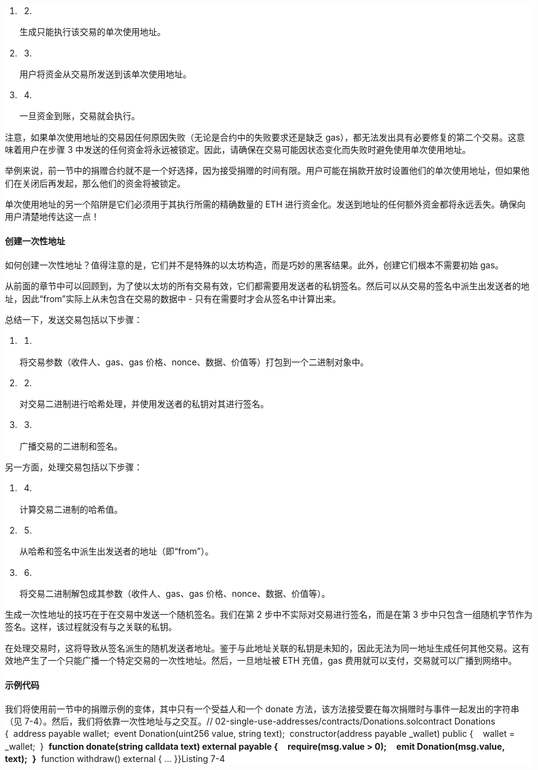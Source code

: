 1.  2.

    生成只能执行该交易的单次使用地址。

1.  3.

    用户将资金从交易所发送到该单次使用地址。

1.  4.

    一旦资金到账，交易就会执行。

注意，如果单次使用地址的交易因任何原因失败（无论是合约中的失败要求还是缺乏 gas），都无法发出具有必要修复的第二个交易。这意味着用户在步骤 3 中发送的任何资金将永远被锁定。因此，请确保在交易可能因状态变化而失败时避免使用单次使用地址。  

举例来说，前一节中的捐赠合约就不是一个好选择，因为接受捐赠的时间有限。用户可能在捐款开放时设置他们的单次使用地址，但如果他们在关闭后再发起，那么他们的资金将被锁定。

单次使用地址的另一个陷阱是它们必须用于其执行所需的精确数量的 ETH 进行资金化。发送到地址的任何额外资金都将永远丢失。确保向用户清楚地传达这一点！

#### 创建一次性地址

如何创建一次性地址？值得注意的是，它们并不是特殊的以太坊构造，而是巧妙的黑客结果。此外，创建它们根本不需要初始 gas。

从前面的章节中可以回顾到，为了使以太坊的所有交易有效，它们都需要用发送者的私钥签名。然后可以从交易的签名中派生出发送者的地址，因此“from”实际上从未包含在交易的数据中 - 只有在需要时才会从签名中计算出来。

总结一下，发送交易包括以下步骤：

1.  1.

    将交易参数（收件人、gas、gas 价格、nonce、数据、价值等）打包到一个二进制对象中。

1.  2.

    对交易二进制进行哈希处理，并使用发送者的私钥对其进行签名。

1.  3.

    广播交易的二进制和签名。

另一方面，处理交易包括以下步骤：

1.  4.

    计算交易二进制的哈希值。

1.  5.

    从哈希和签名中派生出发送者的地址（即“from”）。

1.  6.

    将交易二进制解包成其参数（收件人、gas、gas 价格、nonce、数据、价值等）。

生成一次性地址的技巧在于在交易中发送一个随机签名。我们在第 2 步中不实际对交易进行签名，而是在第 3 步中只包含一组随机字节作为签名。这样，该过程就没有与之关联的私钥。

在处理交易时，这将导致从签名派生的随机发送者地址。鉴于与此地址关联的私钥是未知的，因此无法为同一地址生成任何其他交易。这有效地产生了一个只能广播一个特定交易的一次性地址。然后，一旦地址被 ETH 充值，gas 费用就可以支付，交易就可以广播到网络中。

#### 示例代码

我们将使用前一节中的捐赠示例的变体，其中只有一个受益人和一个 donate 方法，该方法接受要在每次捐赠时与事件一起发出的字符串（见 7-4）。然后，我们将依靠一次性地址与之交互。// 02-single-use-addresses/contracts/Donations.solcontract Donations {  address payable wallet;  event Donation(uint256 value, string text);  constructor(address payable _wallet) public {    wallet = _wallet;  }  **function donate(string calldata text) external payable {**    **require(msg.value > 0);**    **emit Donation(msg.value, text);**  **}**  function withdraw() external { ... }}Listing 7-4
